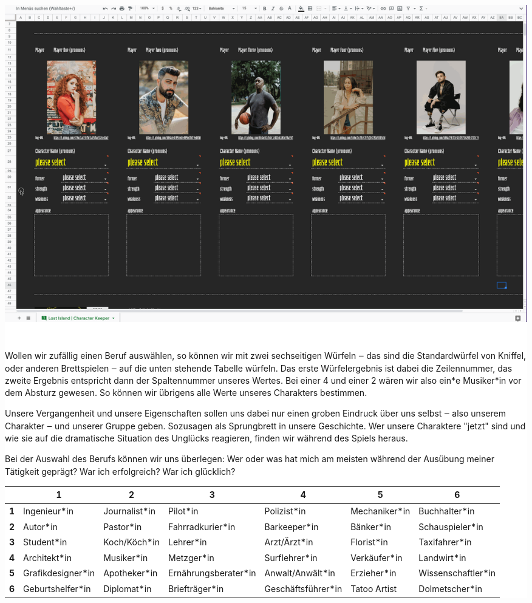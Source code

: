 ![](https://github.com/forthelostisland/forthelostisland.github.io/blob/main/assets/gif/Lost_Island_ck_02.gif?raw=true)
<br>
<br>
<br>
Wollen wir zufällig einen Beruf auswählen, so können wir mit zwei sechseitigen Würfeln ‒ das sind die Standardwürfel von Kniffel, oder anderen Brettspielen ‒ auf die unten stehende Tabelle würfeln. Das erste Würfelergebnis ist dabei die Zeilennummer, das zweite Ergebnis entspricht dann der Spaltennummer unseres Wertes. Bei einer 4 und einer 2 wären wir also ein\*e Musiker\*in vor dem Absturz gewesen. So können wir übrigens alle Werte unseres Charakters bestimmen.

Unsere Vergangenheit und unsere Eigenschaften sollen uns dabei nur einen groben Eindruck über uns selbst ‒ also unserem Charakter ‒ und unserer Gruppe geben. Sozusagen als Sprungbrett in unsere Geschichte. Wer unsere Charaktere "jetzt" sind und wie sie auf die dramatische Situation des Unglücks reagieren, finden wir während des Spiels heraus.

Bei der Auswahl des Berufs können wir uns überlegen: Wer oder was hat mich am meisten während der Ausübung meiner Tätigkeit geprägt? War ich erfolgreich? War ich glücklich?

|   |1  |2  |3  |4  |5  |6  |
|--|--|--|--|--|--|--|
| **1** |Ingenieur\*in|Journalist\*in|Pilot\*in|Polizist\*in|Mechaniker\*in|Buchhalter\*in|
| **2** |Autor\*in|Pastor\*in|Fahrradkurier\*in|Barkeeper\*in|Bänker\*in|Schauspieler\*in|
| **3** |Student\*in|Koch/Köch\*in|Lehrer\*in|Arzt/Ärzt\*in|Florist\*in|Taxifahrer\*in|
| **4** |Architekt\*in|Musiker\*in|Metzger\*in|Surflehrer\*in|Verkäufer\*in|Landwirt\*in|
| **5** |Grafikdesigner\*in|Apotheker\*in|Ernährungsberater\*in|Anwalt/Anwält\*in|Erzieher\*in|Wissenschaftler\*in|
| **6** |Geburtshelfer\*in|Diplomat\*in|Briefträger\*in|Geschäftsführer\*in|Tatoo Artist|Dolmetscher\*in|
